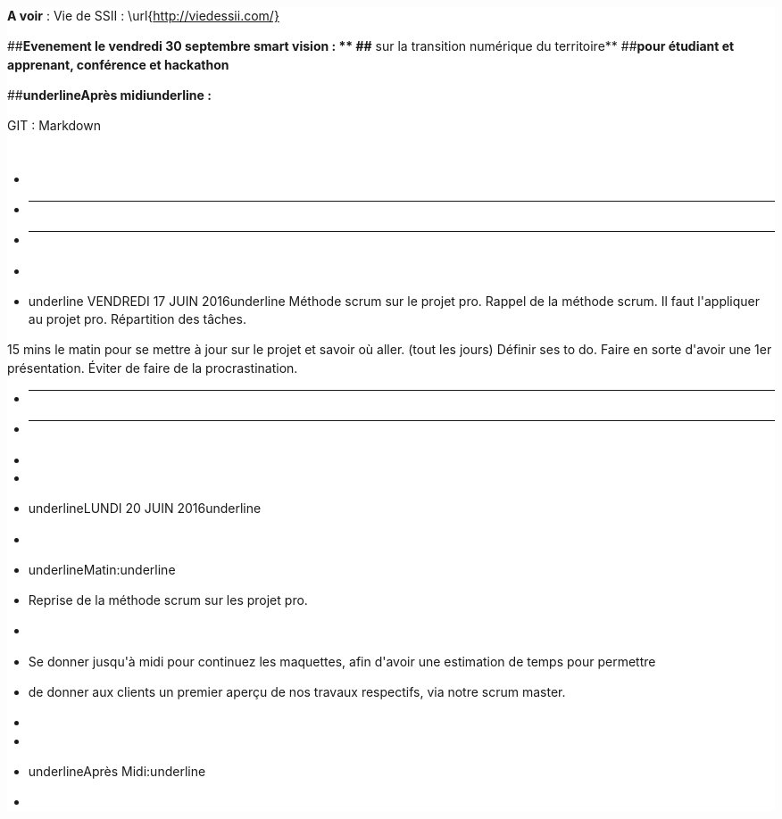 **A voir** : Vie de SSII : \url{http://viedessii.com/}

##**Evenement le vendredi 30 septembre smart vision : **
##**    sur la transition numérique du territoire**
##**pour étudiant et apprenant, conférence et hackathon**


##**underlineAprès midiunderline :**

GIT : 
Markdown
#


   * 

   * ----------------------------------------------------------------------------------------------------------------------------------------------------------------------------------------------------------
   * ----------------------------------------------------------------------------------------------------------------------------------------------------------------------------------------------------------
   * 

   * underline VENDREDI 17 JUIN 2016underline
Méthode scrum sur le projet pro. Rappel de la méthode scrum. Il faut l'appliquer au projet pro.
Répartition des tâches.

15 mins le matin pour se mettre à jour sur le projet et savoir où aller. (tout les jours)
Définir ses to do. Faire en sorte d'avoir une 1er présentation. Éviter de faire de la procrastination.



   * ---------------------------------------------------------------------------------------------------------------------------------------------------------------------------------------------------------
   * ---------------------------------------------------------------------------------------------------------------------------------------------------------------------------------------------------------
   * 

   * 

   * underlineLUNDI 20 JUIN 2016underline
   * 

   * underlineMatin:underline

   * Reprise de la méthode scrum sur les projet pro.
   * 

   * Se donner jusqu'à midi pour continuez les maquettes, afin d'avoir une estimation de temps pour permettre
   * de donner aux clients un premier aperçu de nos travaux respectifs, via notre scrum master.
   * 

   * 

   * underlineAprès Midi:underline
   * 
